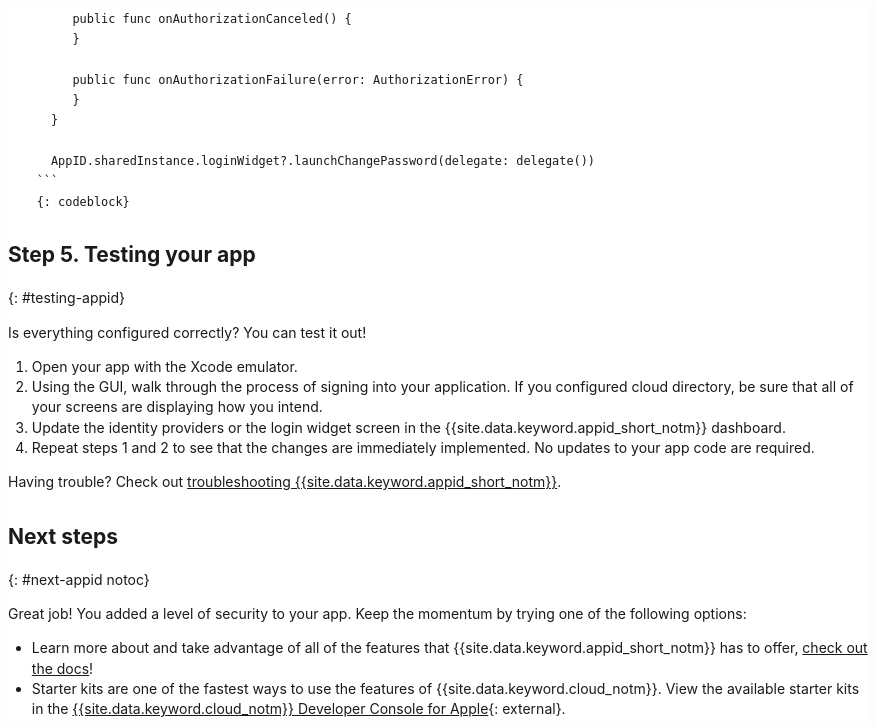              public func onAuthorizationCanceled() {
             }

             public func onAuthorizationFailure(error: AuthorizationError) {
             }
          }

          AppID.sharedInstance.loginWidget?.launchChangePassword(delegate: delegate())
        ```
        {: codeblock}


## Step 5. Testing your app
{: #testing-appid}

Is everything configured correctly? You can test it out!

1. Open your app with the Xcode emulator.
2. Using the GUI, walk through the process of signing into your application. If you configured cloud directory, be sure that all of your screens are displaying how you intend.
3. Update the identity providers or the login widget screen in the {{site.data.keyword.appid_short_notm}} dashboard.
4. Repeat steps 1 and 2 to see that the changes are immediately implemented. No updates to your app code are required.

Having trouble? Check out [troubleshooting {{site.data.keyword.appid_short_notm}}](/docs/services/appid?topic=appid-troubleshooting).

## Next steps
{: #next-appid notoc}

Great job! You added a level of security to your app. Keep the momentum by trying one of the following options:

* Learn more about and take advantage of all of the features that {{site.data.keyword.appid_short_notm}} has to offer, [check out the docs](/docs/services/appid?topic=appid-getting-started#getting-started)!
* Starter kits are one of the fastest ways to use the features of {{site.data.keyword.cloud_notm}}. View the available starter kits in the [{{site.data.keyword.cloud_notm}} Developer Console for Apple](https://{DomainName}/developer/appledevelopment/starter-kits){: external}.
